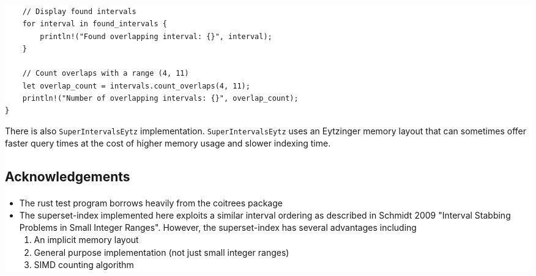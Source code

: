 ```
    // Display found intervals
    for interval in found_intervals {
        println!("Found overlapping interval: {}", interval);
    }

    // Count overlaps with a range (4, 11)
    let overlap_count = intervals.count_overlaps(4, 11);
    println!("Number of overlapping intervals: {}", overlap_count);
}
```
There is also `SuperIntervalsEytz` implementation. `SuperIntervalsEytz` 
uses an Eytzinger memory layout that can sometimes offer faster query times at the cost of higher memory
usage and slower indexing time.

## Acknowledgements

- The rust test program borrows heavily from the coitrees package
- The superset-index implemented here exploits a similar interval ordering as described in
Schmidt 2009 "Interval Stabbing Problems in Small Integer Ranges". However, the superset-index has several advantages including
  1. An implicit memory layout
  1. General purpose implementation (not just small integer ranges)
  1. SIMD counting algorithm 